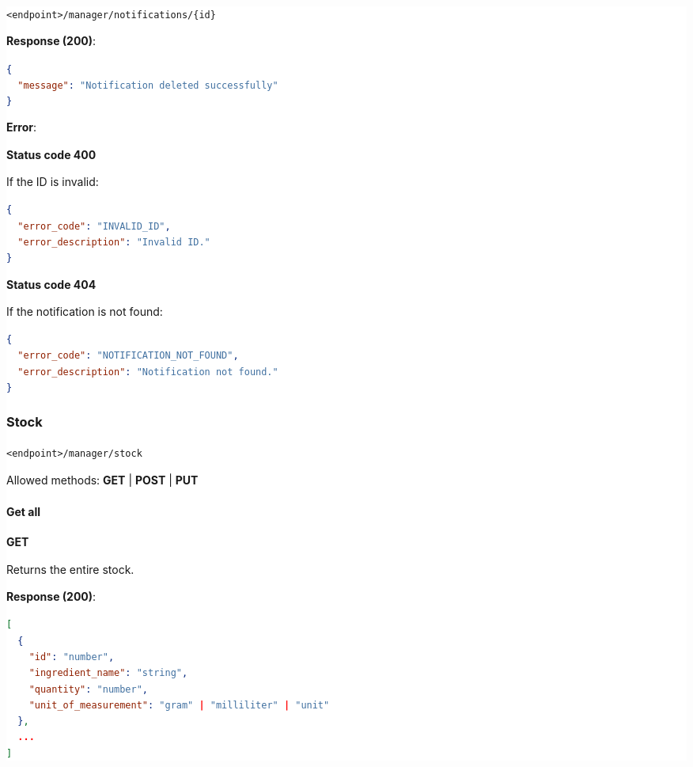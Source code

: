 ```
<endpoint>/manager/notifications/{id}
```

**Response (200)**:

```json
{
  "message": "Notification deleted successfully"
}
```

**Error**:

**Status code 400**

If the ID is invalid:

```json
{
  "error_code": "INVALID_ID",
  "error_description": "Invalid ID."
}
```

**Status code 404**

If the notification is not found:

```json
{
  "error_code": "NOTIFICATION_NOT_FOUND",
  "error_description": "Notification not found."
}
```

### Stock

```
<endpoint>/manager/stock
```

Allowed methods: **GET** | **POST** | **PUT**

#### Get all

**GET**

Returns the entire stock.

**Response (200)**:

```json
[
  {
    "id": "number",
    "ingredient_name": "string",
    "quantity": "number",
    "unit_of_measurement": "gram" | "milliliter" | "unit"
  },
  ...
]
```
